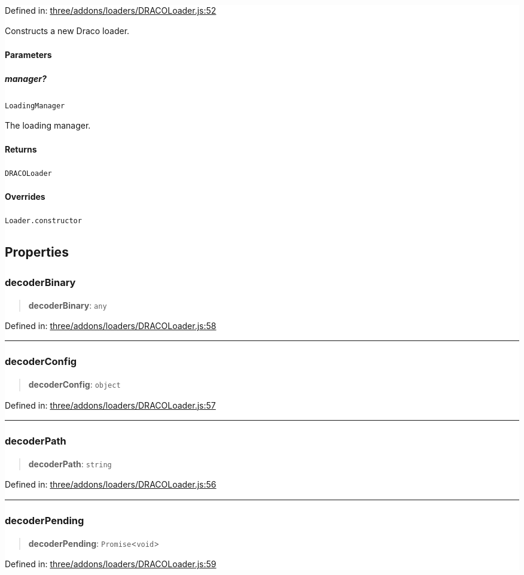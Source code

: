 Defined in: [three/addons/loaders/DRACOLoader.js:52](https://github.com/DefinitelyMaybe/three-i18n/blob/fa57b79433d1c349ffb23a78727299c8d4190136/three/addons/loaders/DRACOLoader.js#L52)

Constructs a new Draco loader.

#### Parameters

##### manager?

`LoadingManager`

The loading manager.

#### Returns

`DRACOLoader`

#### Overrides

`Loader.constructor`

## Properties

### decoderBinary

> **decoderBinary**: `any`

Defined in: [three/addons/loaders/DRACOLoader.js:58](https://github.com/DefinitelyMaybe/three-i18n/blob/fa57b79433d1c349ffb23a78727299c8d4190136/three/addons/loaders/DRACOLoader.js#L58)

***

### decoderConfig

> **decoderConfig**: `object`

Defined in: [three/addons/loaders/DRACOLoader.js:57](https://github.com/DefinitelyMaybe/three-i18n/blob/fa57b79433d1c349ffb23a78727299c8d4190136/three/addons/loaders/DRACOLoader.js#L57)

***

### decoderPath

> **decoderPath**: `string`

Defined in: [three/addons/loaders/DRACOLoader.js:56](https://github.com/DefinitelyMaybe/three-i18n/blob/fa57b79433d1c349ffb23a78727299c8d4190136/three/addons/loaders/DRACOLoader.js#L56)

***

### decoderPending

> **decoderPending**: `Promise`\<`void`\>

Defined in: [three/addons/loaders/DRACOLoader.js:59](https://github.com/DefinitelyMaybe/three-i18n/blob/fa57b79433d1c349ffb23a78727299c8d4190136/three/addons/loaders/DRACOLoader.js#L59)
